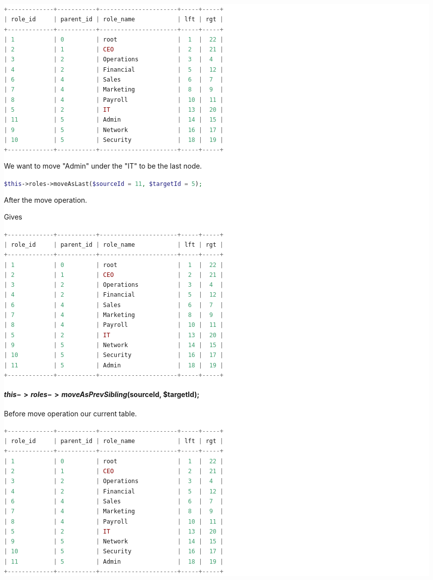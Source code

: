 ```php
+-------------+-----------+----------------------+-----+-----+
| role_id     | parent_id | role_name            | lft | rgt |
+-------------+-----------+----------------------+-----+-----+
| 1			  | 0  	      | root		         |  1  |  22 |
| 2           | 1  	      | CEO		             |  2  |  21 |
| 3           | 2  	      | Operations           |  3  |  4  |
| 4           | 2  	      | Financial            |  5  |  12 |
| 6           | 4  	      | Sales                |  6  |  7  |
| 7           | 4  	      | Marketing            |  8  |  9  |
| 8           | 4  	      | Payroll              |  10 |  11 |
| 5           | 2  	      | IT                   |  13 |  20 |
| 11          | 5  	      | Admin                |  14 |  15 |
| 9           | 5  	      | Network              |  16 |  17 |
| 10          | 5  	      | Security             |  18 |  19 |
+-------------+-----------+----------------------+-----+-----+
```

We want to move "Admin" under the "IT" to be the last node.

```php
$this->roles->moveAsLast($sourceId = 11, $targetId = 5);
```
After the move operation.

Gives
```php
+-------------+-----------+----------------------+-----+-----+
| role_id     | parent_id | role_name            | lft | rgt |
+-------------+-----------+----------------------+-----+-----+
| 1			  | 0  	      | root		         |  1  |  22 |
| 2           | 1  	      | CEO		             |  2  |  21 |
| 3           | 2  	      | Operations           |  3  |  4  |
| 4           | 2  	      | Financial            |  5  |  12 |
| 6           | 4  	      | Sales                |  6  |  7  |
| 7           | 4  	      | Marketing            |  8  |  9  |
| 8           | 4  	      | Payroll              |  10 |  11 |
| 5           | 2  	      | IT                   |  13 |  20 |
| 9           | 5  	      | Network              |  14 |  15 |
| 10          | 5  	      | Security             |  16 |  17 |
| 11          | 5  	      | Admin                |  18 |  19 |
+-------------+-----------+----------------------+-----+-----+
```

#### $this->roles->moveAsPrevSibling($sourceId, $targetId);

Before move operation our current table.

```php
+-------------+-----------+----------------------+-----+-----+
| role_id     | parent_id | role_name            | lft | rgt |
+-------------+-----------+----------------------+-----+-----+
| 1			  | 0  	      | root		         |  1  |  22 |
| 2           | 1  	      | CEO		             |  2  |  21 |
| 3           | 2  	      | Operations           |  3  |  4  |
| 4           | 2  	      | Financial            |  5  |  12 |
| 6           | 4  	      | Sales                |  6  |  7  |
| 7           | 4  	      | Marketing            |  8  |  9  |
| 8           | 4  	      | Payroll              |  10 |  11 |
| 5           | 2  	      | IT                   |  13 |  20 |
| 9           | 5  	      | Network              |  14 |  15 |
| 10          | 5  	      | Security             |  16 |  17 |
| 11          | 5  	      | Admin                |  18 |  19 |
+-------------+-----------+----------------------+-----+-----+
```
